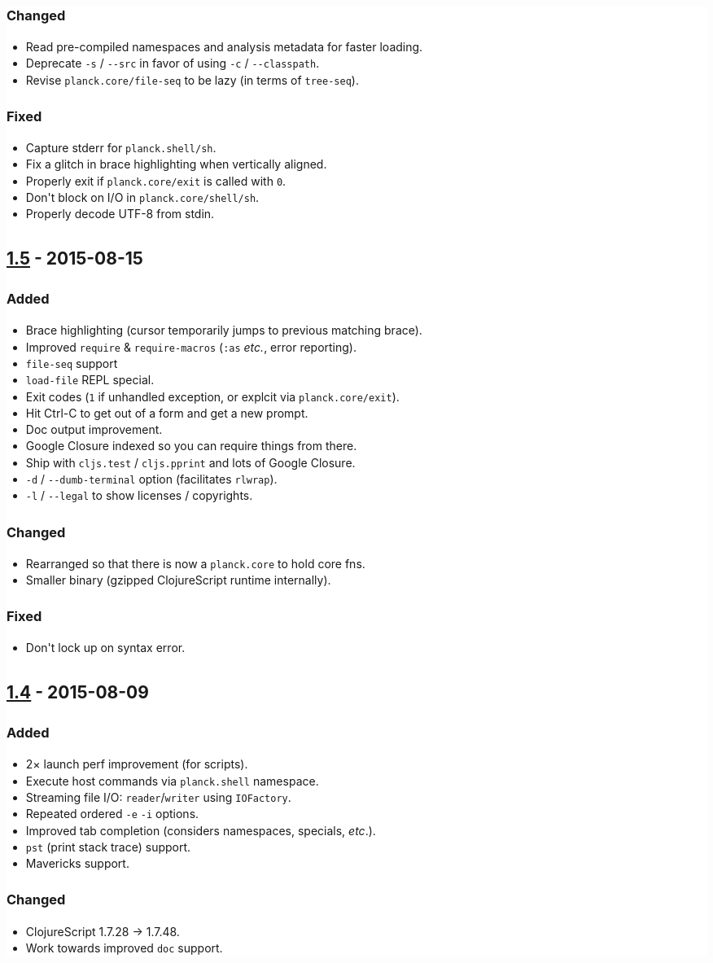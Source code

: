 ### Changed
- Read pre-compiled namespaces and analysis metadata for faster loading.
- Deprecate `-s` / `--src` in favor of using `-c` / `--classpath`.
- Revise `planck.core/file-seq` to be lazy (in terms of `tree-seq`).

### Fixed
- Capture stderr for `planck.shell/sh`.
- Fix a glitch in brace highlighting when vertically aligned.
- Properly exit if `planck.core/exit` is called with `0`.
- Don't block on I/O in `planck.core/shell/sh`.
- Properly decode UTF-8 from stdin.

## [1.5] - 2015-08-15
### Added
- Brace highlighting (cursor temporarily jumps to previous matching brace).
- Improved `require` & `require-macros` (`:as` _etc._, error reporting).
- `file-seq` support
- `load-file` REPL special.
- Exit codes (`1` if unhandled exception, or explcit via `planck.core/exit`).
- Hit Ctrl-C to get out of a form and get a new prompt.
- Doc output improvement.
- Google Closure indexed so you can require things from there.
- Ship with `cljs.test` / `cljs.pprint` and lots of Google Closure.
- `-d` / `--dumb-terminal` option (facilitates `rlwrap`).
- `-l` / `--legal` to show licenses / copyrights.

### Changed
- Rearranged so that there is now a `planck.core` to hold core fns.
- Smaller binary (gzipped ClojureScript runtime internally).

### Fixed
- Don't lock up on syntax error.

## [1.4] - 2015-08-09
### Added
- 2× launch perf improvement (for scripts).
- Execute host commands via `planck.shell` namespace.
- Streaming file I/O: `reader`/`writer` using `IOFactory`.
- Repeated ordered `-e` `-i` options.
- Improved tab completion (considers namespaces, specials, _etc_.).
- `pst` (print stack trace) support.
- Mavericks support.

### Changed
- ClojureScript 1.7.28 -> 1.7.48.
- Work towards improved `doc` support.


[Unreleased]: https://github.com/mfikes/planck/compare/2.21.0...HEAD
[2.21.0]: https://github.com/mfikes/planck/compare/2.20.0...2.21.0
[2.20.0]: https://github.com/mfikes/planck/compare/2.19.1...2.20.0
[2.19.0]: https://github.com/mfikes/planck/compare/2.18.1...2.19.0
[2.18.1]: https://github.com/mfikes/planck/compare/2.18.0...2.18.1
[2.18.0]: https://github.com/mfikes/planck/compare/2.17.0...2.18.0
[2.17.0]: https://github.com/mfikes/planck/compare/2.16.0...2.17.0
[2.16.0]: https://github.com/mfikes/planck/compare/2.15.0...2.16.0
[2.15.0]: https://github.com/mfikes/planck/compare/2.14.0...2.15.0
[2.14.0]: https://github.com/mfikes/planck/compare/2.13.0...2.14.0
[2.13.0]: https://github.com/mfikes/planck/compare/2.12.6...2.13.0
[2.12.6]: https://github.com/mfikes/planck/compare/2.12.0...2.12.6
[2.12.0]: https://github.com/mfikes/planck/compare/2.11.0...2.12.0
[2.11.0]: https://github.com/mfikes/planck/compare/2.10.0...2.11.0
[2.10.0]: https://github.com/mfikes/planck/compare/2.9.0...2.10.0
[2.9.0]: https://github.com/mfikes/planck/compare/2.8.1...2.9.0
[2.8.1]: https://github.com/mfikes/planck/compare/2.8.0...2.8.1
[2.8.0]: https://github.com/mfikes/planck/compare/2.7.3...2.8.0
[2.7.3]: https://github.com/mfikes/planck/compare/2.7.0...2.7.3
[2.7.0]: https://github.com/mfikes/planck/compare/2.6.0...2.7.0
[2.6.0]: https://github.com/mfikes/planck/compare/2.5.0...2.6.0
[2.5.0]: https://github.com/mfikes/planck/compare/2.4.0...2.5.0
[2.4.0]: https://github.com/mfikes/planck/compare/2.3.0...2.4.0
[2.3.0]: https://github.com/mfikes/planck/compare/2.2.0...2.3.0
[2.2.0]: https://github.com/mfikes/planck/compare/2.1.0...2.2.0
[2.1.0]: https://github.com/mfikes/planck/compare/2.0.0...2.1.0
[2.0.0]: https://github.com/mfikes/planck/compare/2.0.0-rc.1...2.0.0
[2.0.0-rc.1]: https://github.com/mfikes/planck/compare/2.0.0-beta.6...2.0.0-rc.1
[2.0.0-beta.6]: https://github.com/mfikes/planck/compare/2.0.0-beta.5...2.0.0-beta.6
[2.0.0-beta.5]: https://github.com/mfikes/planck/compare/2.0.0-beta.4...2.0.0-beta.5
[2.0.0-beta.4]: https://github.com/mfikes/planck/compare/2.0.0-beta.3...2.0.0-beta.4
[2.0.0-beta.3]: https://github.com/mfikes/planck/compare/2.0.0-beta.2...2.0.0-beta.3
[2.0.0-beta.2]: https://github.com/mfikes/planck/compare/2.0.0-beta.1...2.0.0-beta.2
[2.0.0-beta.1]: https://github.com/mfikes/planck/compare/1.17...2.0.0-beta.1
[1.17]: https://github.com/mfikes/planck/compare/1.16...1.17
[1.16]: https://github.com/mfikes/planck/compare/1.15...1.16
[1.15]: https://github.com/mfikes/planck/compare/1.14...1.15
[1.14]: https://github.com/mfikes/planck/compare/1.13...1.14
[1.13]: https://github.com/mfikes/planck/compare/1.12.1...1.13
[1.12.1]: https://github.com/mfikes/planck/compare/1.12...1.12.1
[1.12]: https://github.com/mfikes/planck/compare/1.11...1.12
[1.11]: https://github.com/mfikes/planck/compare/1.10...1.11
[1.10]: https://github.com/mfikes/planck/compare/1.9...1.10
[1.9]: https://github.com/mfikes/planck/compare/1.8...1.9
[1.8]: https://github.com/mfikes/planck/compare/1.7...1.8
[1.7]: https://github.com/mfikes/planck/compare/1.6...1.7
[1.6]: https://github.com/mfikes/planck/compare/1.5...1.6
[1.5]: https://github.com/mfikes/planck/compare/1.4...1.5
[1.4]: https://github.com/mfikes/planck/compare/1.3...1.4
[1.3]: https://github.com/mfikes/planck/compare/1.2...1.3
[1.2]: https://github.com/mfikes/planck/compare/1.1...1.2
[1.1]: https://github.com/mfikes/planck/compare/1.0...1.1
[1.0]: https://github.com/mfikes/planck/compare/63d50fe673c147e2d5810424daa75344f36b33bb...1.0